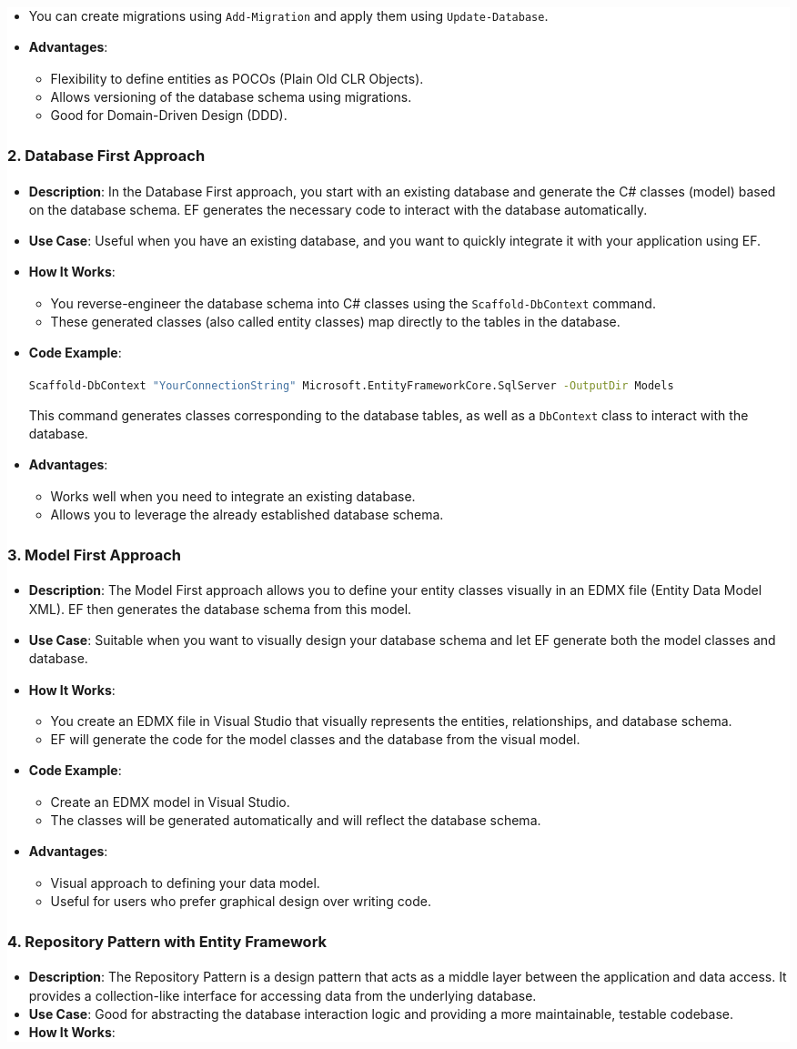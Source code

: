   - You can create migrations using `Add-Migration` and apply them using `Update-Database`.

- **Advantages**:
  - Flexibility to define entities as POCOs (Plain Old CLR Objects).
  - Allows versioning of the database schema using migrations.
  - Good for Domain-Driven Design (DDD).

### 2. **Database First Approach**

- **Description**: In the Database First approach, you start with an existing database and generate the C# classes (model) based on the database schema. EF generates the necessary code to interact with the database automatically.
- **Use Case**: Useful when you have an existing database, and you want to quickly integrate it with your application using EF.
- **How It Works**:

  - You reverse-engineer the database schema into C# classes using the `Scaffold-DbContext` command.
  - These generated classes (also called entity classes) map directly to the tables in the database.

- **Code Example**:

  ```bash
  Scaffold-DbContext "YourConnectionString" Microsoft.EntityFrameworkCore.SqlServer -OutputDir Models
  ```

  This command generates classes corresponding to the database tables, as well as a `DbContext` class to interact with the database.

- **Advantages**:
  - Works well when you need to integrate an existing database.
  - Allows you to leverage the already established database schema.

### 3. **Model First Approach**

- **Description**: The Model First approach allows you to define your entity classes visually in an EDMX file (Entity Data Model XML). EF then generates the database schema from this model.
- **Use Case**: Suitable when you want to visually design your database schema and let EF generate both the model classes and database.
- **How It Works**:

  - You create an EDMX file in Visual Studio that visually represents the entities, relationships, and database schema.
  - EF will generate the code for the model classes and the database from the visual model.

- **Code Example**:

  - Create an EDMX model in Visual Studio.
  - The classes will be generated automatically and will reflect the database schema.

- **Advantages**:
  - Visual approach to defining your data model.
  - Useful for users who prefer graphical design over writing code.

### 4. **Repository Pattern with Entity Framework**

- **Description**: The Repository Pattern is a design pattern that acts as a middle layer between the application and data access. It provides a collection-like interface for accessing data from the underlying database.
- **Use Case**: Good for abstracting the database interaction logic and providing a more maintainable, testable codebase.
- **How It Works**:
